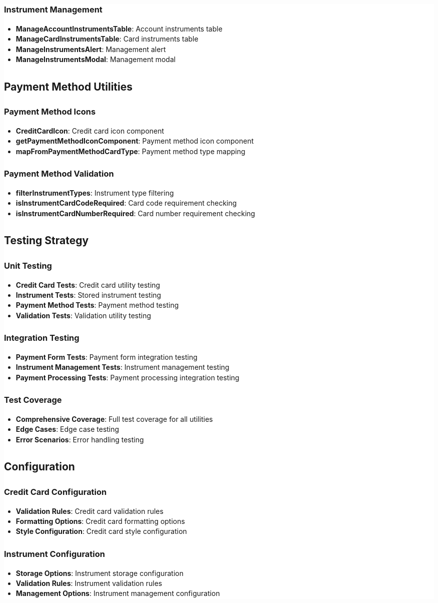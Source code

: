 ### Instrument Management
- **ManageAccountInstrumentsTable**: Account instruments table
- **ManageCardInstrumentsTable**: Card instruments table
- **ManageInstrumentsAlert**: Management alert
- **ManageInstrumentsModal**: Management modal

## Payment Method Utilities

### Payment Method Icons
- **CreditCardIcon**: Credit card icon component
- **getPaymentMethodIconComponent**: Payment method icon component
- **mapFromPaymentMethodCardType**: Payment method type mapping

### Payment Method Validation
- **filterInstrumentTypes**: Instrument type filtering
- **isInstrumentCardCodeRequired**: Card code requirement checking
- **isInstrumentCardNumberRequired**: Card number requirement checking

## Testing Strategy

### Unit Testing
- **Credit Card Tests**: Credit card utility testing
- **Instrument Tests**: Stored instrument testing
- **Payment Method Tests**: Payment method testing
- **Validation Tests**: Validation utility testing

### Integration Testing
- **Payment Form Tests**: Payment form integration testing
- **Instrument Management Tests**: Instrument management testing
- **Payment Processing Tests**: Payment processing integration testing

### Test Coverage
- **Comprehensive Coverage**: Full test coverage for all utilities
- **Edge Cases**: Edge case testing
- **Error Scenarios**: Error handling testing

## Configuration

### Credit Card Configuration
- **Validation Rules**: Credit card validation rules
- **Formatting Options**: Credit card formatting options
- **Style Configuration**: Credit card style configuration

### Instrument Configuration
- **Storage Options**: Instrument storage configuration
- **Validation Rules**: Instrument validation rules
- **Management Options**: Instrument management configuration

